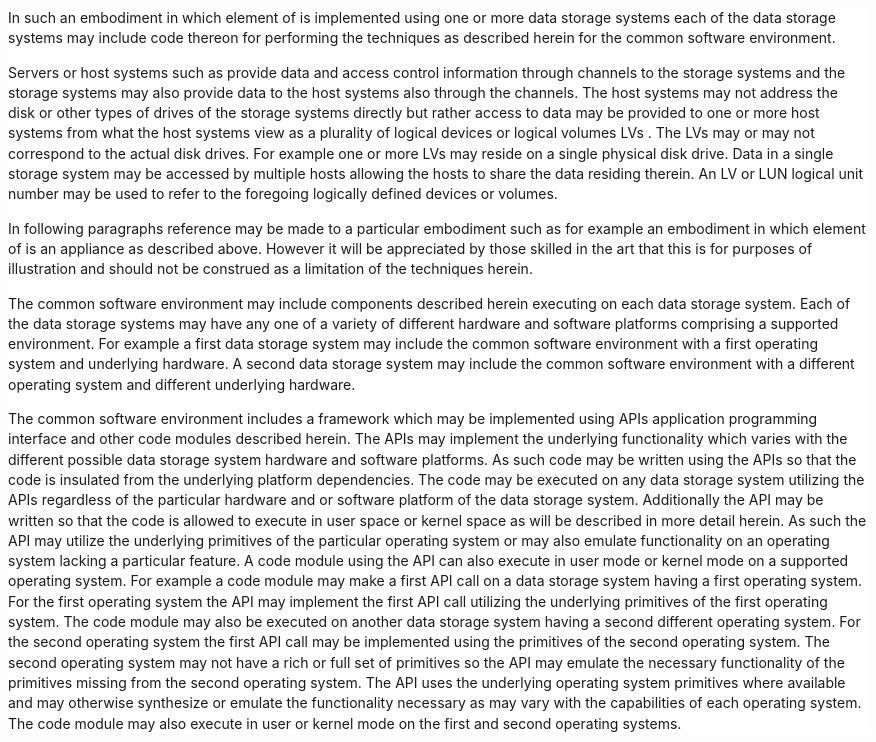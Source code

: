 In such an embodiment in which element of is implemented using one or more data storage systems each of the data storage systems may include code thereon for performing the techniques as described herein for the common software environment.

Servers or host systems such as provide data and access control information through channels to the storage systems and the storage systems may also provide data to the host systems also through the channels. The host systems may not address the disk or other types of drives of the storage systems directly but rather access to data may be provided to one or more host systems from what the host systems view as a plurality of logical devices or logical volumes LVs . The LVs may or may not correspond to the actual disk drives. For example one or more LVs may reside on a single physical disk drive. Data in a single storage system may be accessed by multiple hosts allowing the hosts to share the data residing therein. An LV or LUN logical unit number may be used to refer to the foregoing logically defined devices or volumes.

In following paragraphs reference may be made to a particular embodiment such as for example an embodiment in which element of is an appliance as described above. However it will be appreciated by those skilled in the art that this is for purposes of illustration and should not be construed as a limitation of the techniques herein.

The common software environment may include components described herein executing on each data storage system. Each of the data storage systems may have any one of a variety of different hardware and software platforms comprising a supported environment. For example a first data storage system may include the common software environment with a first operating system and underlying hardware. A second data storage system may include the common software environment with a different operating system and different underlying hardware.

The common software environment includes a framework which may be implemented using APIs application programming interface and other code modules described herein. The APIs may implement the underlying functionality which varies with the different possible data storage system hardware and software platforms. As such code may be written using the APIs so that the code is insulated from the underlying platform dependencies. The code may be executed on any data storage system utilizing the APIs regardless of the particular hardware and or software platform of the data storage system. Additionally the API may be written so that the code is allowed to execute in user space or kernel space as will be described in more detail herein. As such the API may utilize the underlying primitives of the particular operating system or may also emulate functionality on an operating system lacking a particular feature. A code module using the API can also execute in user mode or kernel mode on a supported operating system. For example a code module may make a first API call on a data storage system having a first operating system. For the first operating system the API may implement the first API call utilizing the underlying primitives of the first operating system. The code module may also be executed on another data storage system having a second different operating system. For the second operating system the first API call may be implemented using the primitives of the second operating system. The second operating system may not have a rich or full set of primitives so the API may emulate the necessary functionality of the primitives missing from the second operating system. The API uses the underlying operating system primitives where available and may otherwise synthesize or emulate the functionality necessary as may vary with the capabilities of each operating system. The code module may also execute in user or kernel mode on the first and second operating systems.
